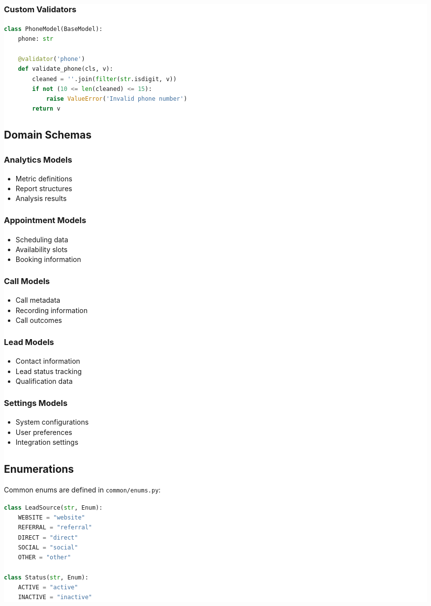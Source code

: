### Custom Validators

```python
class PhoneModel(BaseModel):
    phone: str

    @validator('phone')
    def validate_phone(cls, v):
        cleaned = ''.join(filter(str.isdigit, v))
        if not (10 <= len(cleaned) <= 15):
            raise ValueError('Invalid phone number')
        return v
```

## Domain Schemas

### Analytics Models

- Metric definitions
- Report structures
- Analysis results

### Appointment Models

- Scheduling data
- Availability slots
- Booking information

### Call Models

- Call metadata
- Recording information
- Call outcomes

### Lead Models

- Contact information
- Lead status tracking
- Qualification data

### Settings Models

- System configurations
- User preferences
- Integration settings

## Enumerations

Common enums are defined in `common/enums.py`:

```python
class LeadSource(str, Enum):
    WEBSITE = "website"
    REFERRAL = "referral"
    DIRECT = "direct"
    SOCIAL = "social"
    OTHER = "other"

class Status(str, Enum):
    ACTIVE = "active"
    INACTIVE = "inactive"
```
